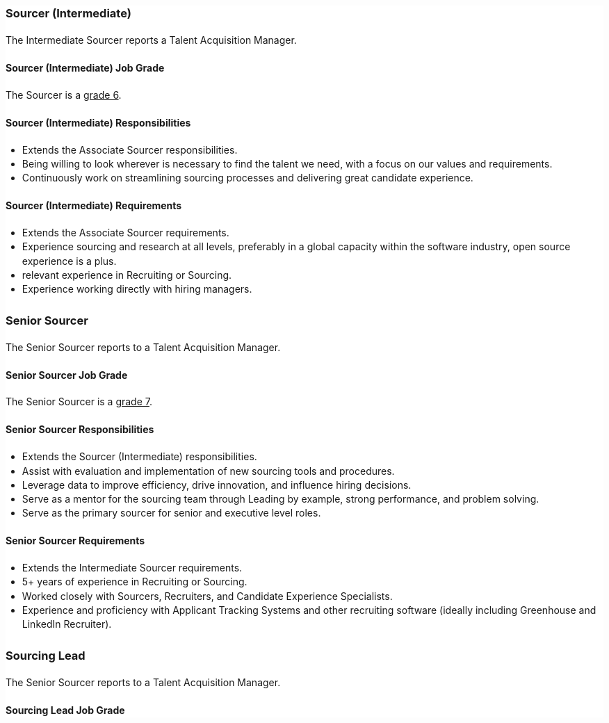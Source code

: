 ### Sourcer (Intermediate)

The Intermediate Sourcer reports a Talent Acquisition Manager.

#### Sourcer (Intermediate) Job Grade

The Sourcer is a [grade 6](https://about.gitlab.com/handbook/total-rewards/compensation/compensation-calculator/#gitlab-job-grades).

#### Sourcer (Intermediate) Responsibilities

- Extends the Associate Sourcer responsibilities.
- Being willing to look wherever is necessary to find the talent we need, with a focus on our values and requirements.
- Continuously work on streamlining sourcing processes and delivering great candidate experience.

#### Sourcer (Intermediate) Requirements

- Extends the Associate Sourcer requirements.
- Experience sourcing and research at all levels, preferably in a global capacity within the software industry, open source experience is a plus.
- relevant experience in Recruiting or Sourcing.
- Experience working directly with hiring managers.

### Senior Sourcer

The Senior Sourcer reports to a Talent Acquisition Manager.

#### Senior Sourcer Job Grade

The Senior Sourcer is a [grade 7](https://about.gitlab.com/handbook/total-rewards/compensation/compensation-calculator/#gitlab-job-grades).

#### Senior Sourcer Responsibilities

- Extends the Sourcer (Intermediate) responsibilities.
- Assist with evaluation and implementation of new sourcing tools and procedures.
- Leverage data to improve efficiency, drive innovation, and influence hiring decisions.
- Serve as a mentor for the sourcing team through Leading by example, strong performance, and problem solving.
- Serve as the primary sourcer for senior and executive level roles.

#### Senior Sourcer Requirements

- Extends the Intermediate Sourcer requirements.
- 5+ years of experience in Recruiting or Sourcing.
- Worked closely with Sourcers, Recruiters, and Candidate Experience Specialists.
- Experience and proficiency with Applicant Tracking Systems and other recruiting software (ideally including Greenhouse and LinkedIn Recruiter).

### Sourcing Lead

The Senior Sourcer reports to a Talent Acquisition Manager.

#### Sourcing Lead Job Grade
